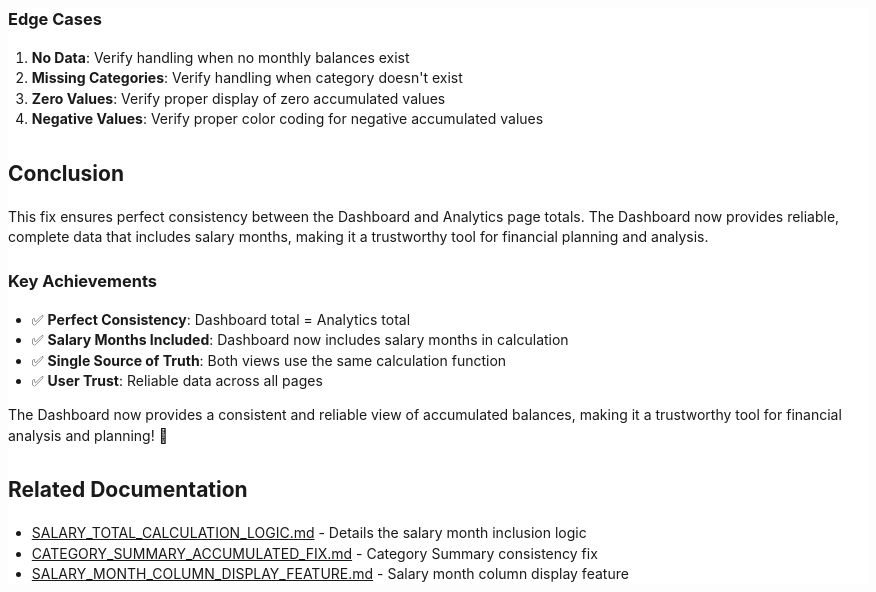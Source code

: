 ### Edge Cases
1. **No Data**: Verify handling when no monthly balances exist
2. **Missing Categories**: Verify handling when category doesn't exist
3. **Zero Values**: Verify proper display of zero accumulated values
4. **Negative Values**: Verify proper color coding for negative accumulated values

## Conclusion

This fix ensures perfect consistency between the Dashboard and Analytics page totals. The Dashboard now provides reliable, complete data that includes salary months, making it a trustworthy tool for financial planning and analysis.

### Key Achievements
- ✅ **Perfect Consistency**: Dashboard total = Analytics total
- ✅ **Salary Months Included**: Dashboard now includes salary months in calculation
- ✅ **Single Source of Truth**: Both views use the same calculation function
- ✅ **User Trust**: Reliable data across all pages

The Dashboard now provides a consistent and reliable view of accumulated balances, making it a trustworthy tool for financial analysis and planning! 🎯

## Related Documentation
- [SALARY_TOTAL_CALCULATION_LOGIC.md](./SALARY_TOTAL_CALCULATION_LOGIC.md) - Details the salary month inclusion logic
- [CATEGORY_SUMMARY_ACCUMULATED_FIX.md](./CATEGORY_SUMMARY_ACCUMULATED_FIX.md) - Category Summary consistency fix
- [SALARY_MONTH_COLUMN_DISPLAY_FEATURE.md](./SALARY_MONTH_COLUMN_DISPLAY_FEATURE.md) - Salary month column display feature
